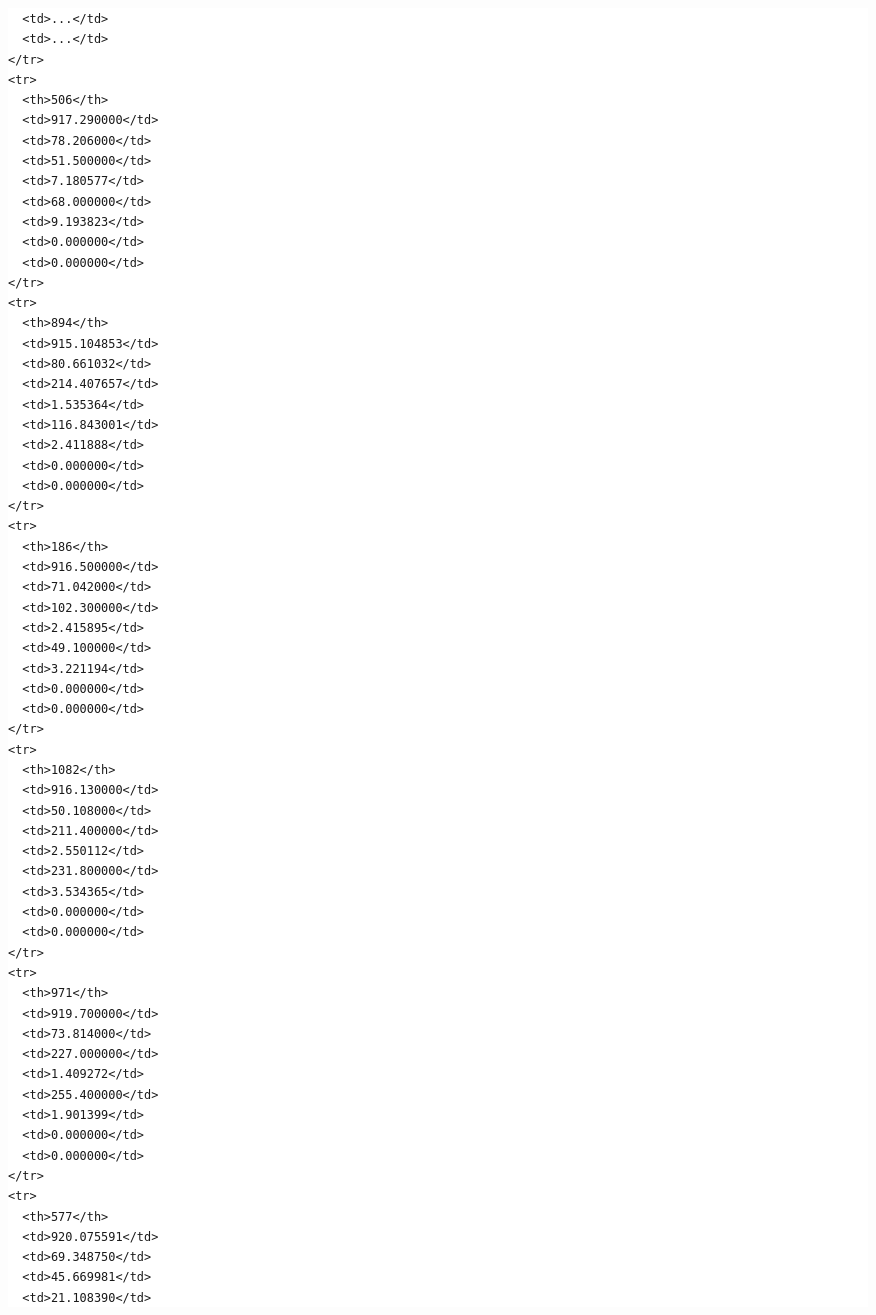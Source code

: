       <td>...</td>
      <td>...</td>
    </tr>
    <tr>
      <th>506</th>
      <td>917.290000</td>
      <td>78.206000</td>
      <td>51.500000</td>
      <td>7.180577</td>
      <td>68.000000</td>
      <td>9.193823</td>
      <td>0.000000</td>
      <td>0.000000</td>
    </tr>
    <tr>
      <th>894</th>
      <td>915.104853</td>
      <td>80.661032</td>
      <td>214.407657</td>
      <td>1.535364</td>
      <td>116.843001</td>
      <td>2.411888</td>
      <td>0.000000</td>
      <td>0.000000</td>
    </tr>
    <tr>
      <th>186</th>
      <td>916.500000</td>
      <td>71.042000</td>
      <td>102.300000</td>
      <td>2.415895</td>
      <td>49.100000</td>
      <td>3.221194</td>
      <td>0.000000</td>
      <td>0.000000</td>
    </tr>
    <tr>
      <th>1082</th>
      <td>916.130000</td>
      <td>50.108000</td>
      <td>211.400000</td>
      <td>2.550112</td>
      <td>231.800000</td>
      <td>3.534365</td>
      <td>0.000000</td>
      <td>0.000000</td>
    </tr>
    <tr>
      <th>971</th>
      <td>919.700000</td>
      <td>73.814000</td>
      <td>227.000000</td>
      <td>1.409272</td>
      <td>255.400000</td>
      <td>1.901399</td>
      <td>0.000000</td>
      <td>0.000000</td>
    </tr>
    <tr>
      <th>577</th>
      <td>920.075591</td>
      <td>69.348750</td>
      <td>45.669981</td>
      <td>21.108390</td>